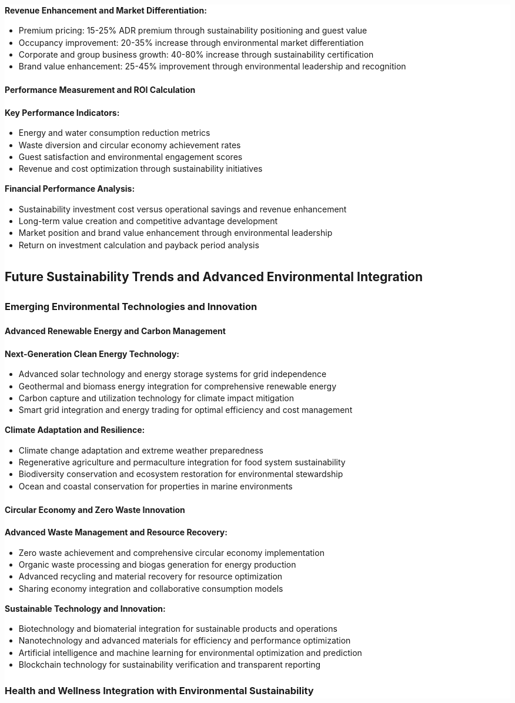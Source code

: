 **Revenue Enhancement and Market Differentiation:**
- Premium pricing: 15-25% ADR premium through sustainability positioning and guest value
- Occupancy improvement: 20-35% increase through environmental market differentiation
- Corporate and group business growth: 40-80% increase through sustainability certification
- Brand value enhancement: 25-45% improvement through environmental leadership and recognition

#### Performance Measurement and ROI Calculation

**Key Performance Indicators:**
- Energy and water consumption reduction metrics
- Waste diversion and circular economy achievement rates
- Guest satisfaction and environmental engagement scores
- Revenue and cost optimization through sustainability initiatives

**Financial Performance Analysis:**
- Sustainability investment cost versus operational savings and revenue enhancement
- Long-term value creation and competitive advantage development
- Market position and brand value enhancement through environmental leadership
- Return on investment calculation and payback period analysis

## Future Sustainability Trends and Advanced Environmental Integration

### Emerging Environmental Technologies and Innovation

#### Advanced Renewable Energy and Carbon Management
**Next-Generation Clean Energy Technology:**
- Advanced solar technology and energy storage systems for grid independence
- Geothermal and biomass energy integration for comprehensive renewable energy
- Carbon capture and utilization technology for climate impact mitigation
- Smart grid integration and energy trading for optimal efficiency and cost management

**Climate Adaptation and Resilience:**
- Climate change adaptation and extreme weather preparedness
- Regenerative agriculture and permaculture integration for food system sustainability
- Biodiversity conservation and ecosystem restoration for environmental stewardship
- Ocean and coastal conservation for properties in marine environments

#### Circular Economy and Zero Waste Innovation
**Advanced Waste Management and Resource Recovery:**
- Zero waste achievement and comprehensive circular economy implementation
- Organic waste processing and biogas generation for energy production
- Advanced recycling and material recovery for resource optimization
- Sharing economy integration and collaborative consumption models

**Sustainable Technology and Innovation:**
- Biotechnology and biomaterial integration for sustainable products and operations
- Nanotechnology and advanced materials for efficiency and performance optimization
- Artificial intelligence and machine learning for environmental optimization and prediction
- Blockchain technology for sustainability verification and transparent reporting

### Health and Wellness Integration with Environmental Sustainability
